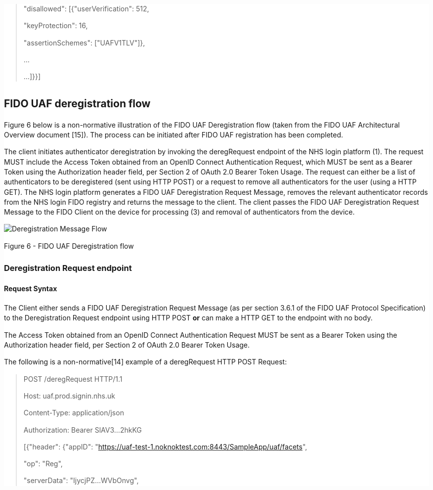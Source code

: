 >
> "disallowed": \[{"userVerification": 512,
>
> "keyProtection": 16,
>
> "assertionSchemes": \["UAFV1TLV"\]},
>
> …
>
> …\]}}\]

## FIDO UAF deregistration flow

Figure 6 below is a non-normative illustration of the FIDO UAF
Deregistration flow (taken from the FIDO UAF Architectural Overview
document \[15\]). The process can be initiated after FIDO UAF
registration has been completed.

The client initiates authenticator deregistration by invoking the
deregRequest endpoint of the NHS login platform (1). The request MUST
include the Access Token obtained from an OpenID Connect Authentication
Request, which MUST be sent as a Bearer Token using the Authorization
header field, per Section 2 of OAuth 2.0 Bearer Token Usage. The request
can either be a list of authenticators to be deregistered (sent using
HTTP POST) or a request to remove all authenticators for the user (using
a HTTP GET). The NHS login platform generates a FIDO UAF Deregistration
Request Message, removes the relevant authenticator records from the NHS
login FIDO registry and returns the message to the client. The client
passes the FIDO UAF Deregistration Request Message to the FIDO Client on
the device for processing (3) and removal of authenticators from the
device.

![Deregistration Message Flow](media/image9.png)

Figure 6 - FIDO UAF Deregistration flow

### Deregistration Request endpoint

#### Request Syntax

The Client either sends a FIDO UAF Deregistration Request Message (as
per section 3.6.1 of the FIDO UAF Protocol Specification) to the
Deregistration Request endpoint using HTTP POST **or** can make a HTTP
GET to the endpoint with no body.

The Access Token obtained from an OpenID Connect Authentication Request
MUST be sent as a Bearer Token using the Authorization header field, per
Section 2 of OAuth 2.0 Bearer Token Usage.

The following is a non-normative\[14\] example of a deregRequest HTTP
POST Request:

> POST /deregRequest HTTP/1.1
>
> Host: uaf.prod.signin.nhs.uk
>
> Content-Type: application/json
>
> Authorization: Bearer SlAV3…2hkKG
>
> \[{"header": {"appID":
> "https://uaf-test-1.noknoktest.com:8443/SampleApp/uaf/facets",
>
> "op": "Reg",
>
> "serverData": "IjycjPZ…WVbOnvg",